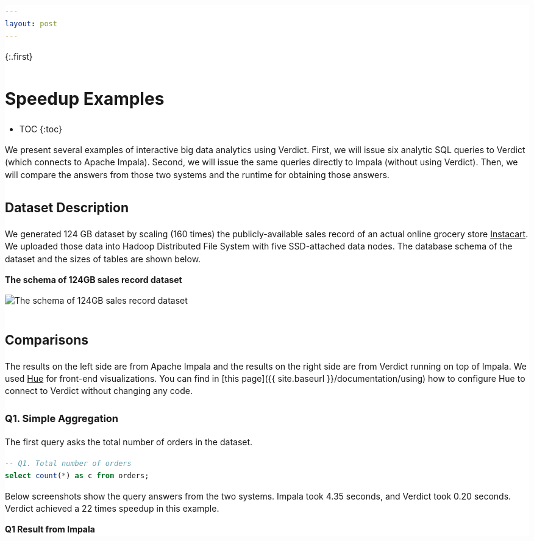 ```yaml
---
layout: post
---
```


{:.first}
# Speedup Examples

* TOC
{:toc}

We present several examples of interactive big data analytics using Verdict. First, we will issue six analytic SQL queries to Verdict (which connects to Apache Impala). Second, we will issue the same queries directly to Impala (without using Verdict). Then, we will compare the answers from those two systems and the runtime for obtaining those answers.

## Dataset Description

We generated 124 GB dataset by scaling (160 times) the publicly-available sales record of an actual online grocery store [Instacart](https://www.instacart.com/datasets/grocery-shopping-2017). We uploaded those data into Hadoop Distributed File System with five SSD-attached data nodes. The database schema of the dataset and the sizes of tables are shown below.

<div class="text-center">
  <p><span style="font-weight: bold">The schema of 124GB sales record dataset</span></p>

  <img src="{{ site.baseurl }}/image/example/example-schema.png" alt="The schema of 124GB sales record dataset" style="width: 100%; max-width: 500px; margin-bottom: 10px;" />
</div>

## Comparisons

The results on the left side are from Apache Impala and the results on the right side are from Verdict running on top of Impala. We used [Hue](http://gethue.com/) for front-end visualizations. You can find in [this page]({{ site.baseurl }}/documentation/using) how to configure Hue to connect to Verdict without changing any code.

### Q1. Simple Aggregation

The first query asks the total number of orders in the dataset.

```sql
-- Q1. Total number of orders
select count(*) as c from orders;
```

Below screenshots show the query answers from the two systems. Impala took 4.35 seconds, and Verdict took 0.20 seconds. Verdict achieved a 22 times speedup in this example.

<div class="row">
  <div class="col-md-6 col-sm-12 text-center">
    <p><span style="font-weight: bold">Q1 Result from Impala</span></p>
